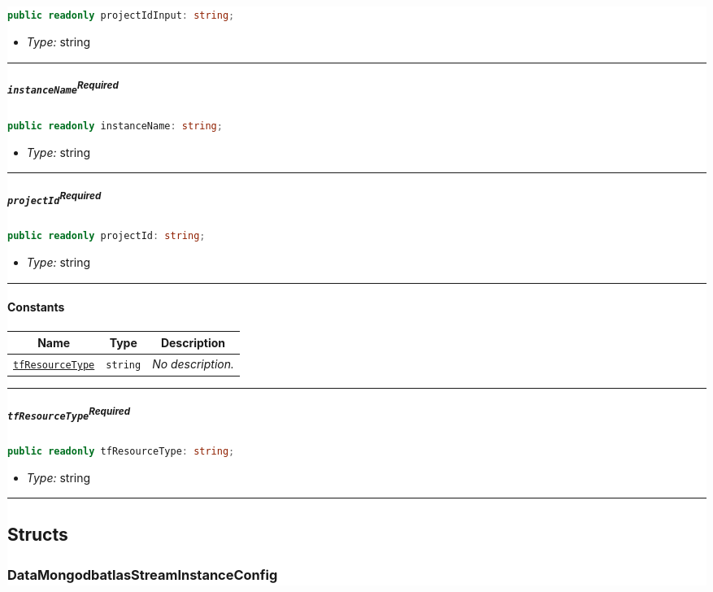 ```typescript
public readonly projectIdInput: string;
```

- *Type:* string

---

##### `instanceName`<sup>Required</sup> <a name="instanceName" id="@cdktf/provider-mongodbatlas.dataMongodbatlasStreamInstance.DataMongodbatlasStreamInstance.property.instanceName"></a>

```typescript
public readonly instanceName: string;
```

- *Type:* string

---

##### `projectId`<sup>Required</sup> <a name="projectId" id="@cdktf/provider-mongodbatlas.dataMongodbatlasStreamInstance.DataMongodbatlasStreamInstance.property.projectId"></a>

```typescript
public readonly projectId: string;
```

- *Type:* string

---

#### Constants <a name="Constants" id="Constants"></a>

| **Name** | **Type** | **Description** |
| --- | --- | --- |
| <code><a href="#@cdktf/provider-mongodbatlas.dataMongodbatlasStreamInstance.DataMongodbatlasStreamInstance.property.tfResourceType">tfResourceType</a></code> | <code>string</code> | *No description.* |

---

##### `tfResourceType`<sup>Required</sup> <a name="tfResourceType" id="@cdktf/provider-mongodbatlas.dataMongodbatlasStreamInstance.DataMongodbatlasStreamInstance.property.tfResourceType"></a>

```typescript
public readonly tfResourceType: string;
```

- *Type:* string

---

## Structs <a name="Structs" id="Structs"></a>

### DataMongodbatlasStreamInstanceConfig <a name="DataMongodbatlasStreamInstanceConfig" id="@cdktf/provider-mongodbatlas.dataMongodbatlasStreamInstance.DataMongodbatlasStreamInstanceConfig"></a>
